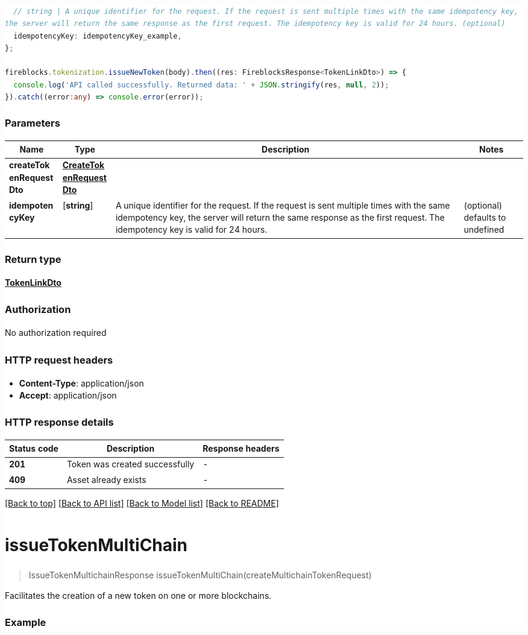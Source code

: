 ```typescript
  // string | A unique identifier for the request. If the request is sent multiple times with the same idempotency key, the server will return the same response as the first request. The idempotency key is valid for 24 hours. (optional)
  idempotencyKey: idempotencyKey_example,
};

fireblocks.tokenization.issueNewToken(body).then((res: FireblocksResponse<TokenLinkDto>) => {
  console.log('API called successfully. Returned data: ' + JSON.stringify(res, null, 2));
}).catch((error:any) => console.error(error));
```


### Parameters

Name | Type | Description  | Notes
------------- | ------------- | ------------- | -------------
 **createTokenRequestDto** | **[CreateTokenRequestDto](../models/CreateTokenRequestDto.md)**|  |
 **idempotencyKey** | [**string**] | A unique identifier for the request. If the request is sent multiple times with the same idempotency key, the server will return the same response as the first request. The idempotency key is valid for 24 hours. | (optional) defaults to undefined


### Return type

**[TokenLinkDto](../models/TokenLinkDto.md)**

### Authorization

No authorization required

### HTTP request headers

 - **Content-Type**: application/json
 - **Accept**: application/json


### HTTP response details
| Status code | Description | Response headers |
|-------------|-------------|------------------|
**201** | Token was created successfully |  -  |
**409** | Asset already exists |  -  |

[[Back to top]](#) [[Back to API list]](../../README.md#documentation-for-api-endpoints) [[Back to Model list]](../../README.md#documentation-for-models) [[Back to README]](../../README.md)

# **issueTokenMultiChain**
> IssueTokenMultichainResponse issueTokenMultiChain(createMultichainTokenRequest)

Facilitates the creation of a new token on one or more blockchains.

### Example
